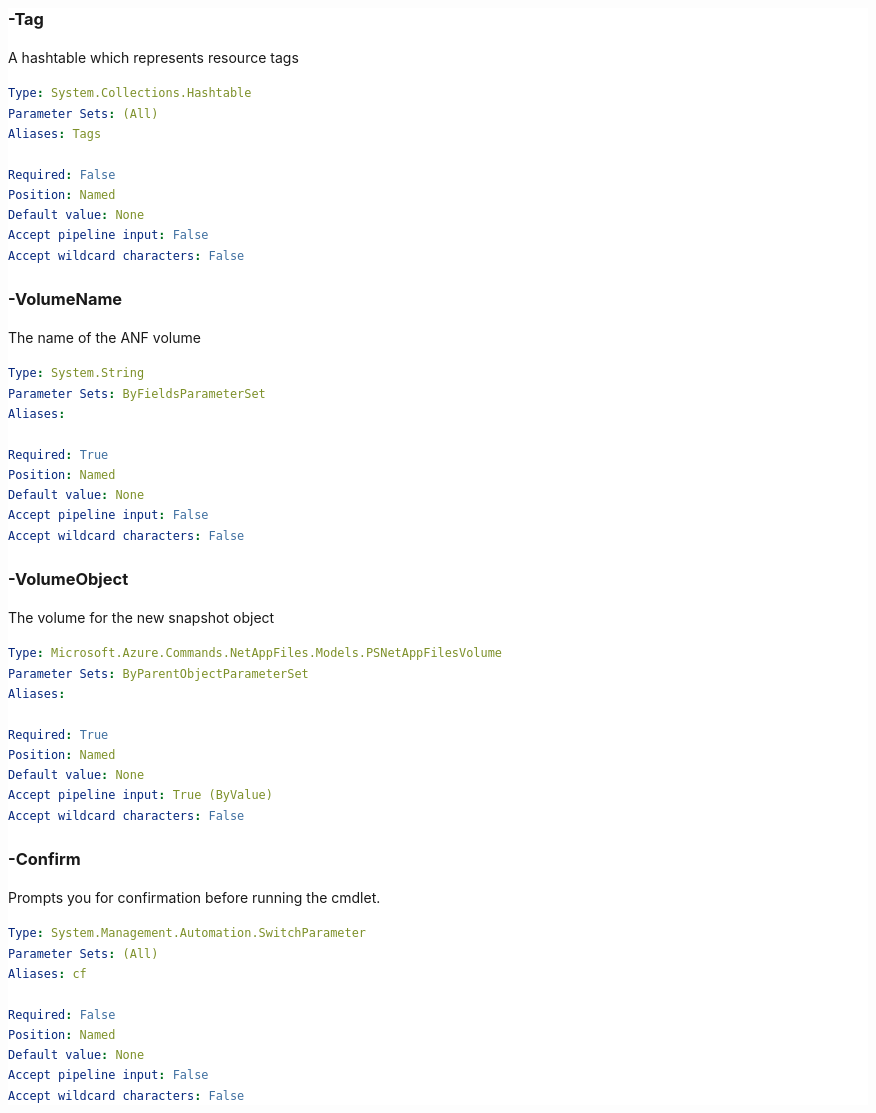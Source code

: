 ### -Tag
A hashtable which represents resource tags

```yaml
Type: System.Collections.Hashtable
Parameter Sets: (All)
Aliases: Tags

Required: False
Position: Named
Default value: None
Accept pipeline input: False
Accept wildcard characters: False
```

### -VolumeName
The name of the ANF volume

```yaml
Type: System.String
Parameter Sets: ByFieldsParameterSet
Aliases:

Required: True
Position: Named
Default value: None
Accept pipeline input: False
Accept wildcard characters: False
```

### -VolumeObject
The volume for the new snapshot object

```yaml
Type: Microsoft.Azure.Commands.NetAppFiles.Models.PSNetAppFilesVolume
Parameter Sets: ByParentObjectParameterSet
Aliases:

Required: True
Position: Named
Default value: None
Accept pipeline input: True (ByValue)
Accept wildcard characters: False
```

### -Confirm
Prompts you for confirmation before running the cmdlet.

```yaml
Type: System.Management.Automation.SwitchParameter
Parameter Sets: (All)
Aliases: cf

Required: False
Position: Named
Default value: None
Accept pipeline input: False
Accept wildcard characters: False
```
